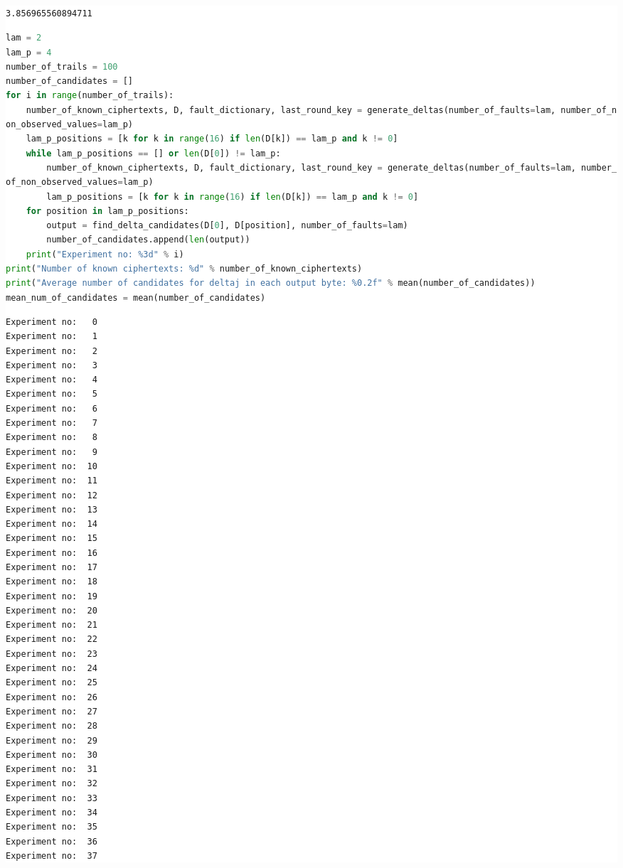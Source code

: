     3.856965560894711




```python
lam = 2
lam_p = 4
number_of_trails = 100
number_of_candidates = []
for i in range(number_of_trails):
    number_of_known_ciphertexts, D, fault_dictionary, last_round_key = generate_deltas(number_of_faults=lam, number_of_non_observed_values=lam_p)
    lam_p_positions = [k for k in range(16) if len(D[k]) == lam_p and k != 0]
    while lam_p_positions == [] or len(D[0]) != lam_p:
        number_of_known_ciphertexts, D, fault_dictionary, last_round_key = generate_deltas(number_of_faults=lam, number_of_non_observed_values=lam_p)
        lam_p_positions = [k for k in range(16) if len(D[k]) == lam_p and k != 0]
    for position in lam_p_positions:
        output = find_delta_candidates(D[0], D[position], number_of_faults=lam)
        number_of_candidates.append(len(output))
    print("Experiment no: %3d" % i)
print("Number of known ciphertexts: %d" % number_of_known_ciphertexts)
print("Average number of candidates for deltaj in each output byte: %0.2f" % mean(number_of_candidates))
mean_num_of_candidates = mean(number_of_candidates)
```

    Experiment no:   0
    Experiment no:   1
    Experiment no:   2
    Experiment no:   3
    Experiment no:   4
    Experiment no:   5
    Experiment no:   6
    Experiment no:   7
    Experiment no:   8
    Experiment no:   9
    Experiment no:  10
    Experiment no:  11
    Experiment no:  12
    Experiment no:  13
    Experiment no:  14
    Experiment no:  15
    Experiment no:  16
    Experiment no:  17
    Experiment no:  18
    Experiment no:  19
    Experiment no:  20
    Experiment no:  21
    Experiment no:  22
    Experiment no:  23
    Experiment no:  24
    Experiment no:  25
    Experiment no:  26
    Experiment no:  27
    Experiment no:  28
    Experiment no:  29
    Experiment no:  30
    Experiment no:  31
    Experiment no:  32
    Experiment no:  33
    Experiment no:  34
    Experiment no:  35
    Experiment no:  36
    Experiment no:  37
